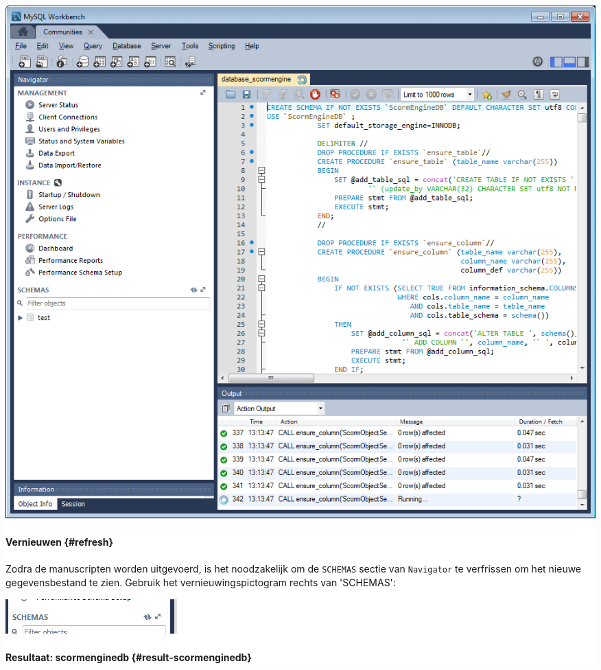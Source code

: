 ![chlimage_1-333](assets/chlimage_1-333.png)

#### Vernieuwen {#refresh}

Zodra de manuscripten worden uitgevoerd, is het noodzakelijk om de `SCHEMAS` sectie van `Navigator` te verfrissen om het nieuwe gegevensbestand te zien. Gebruik het vernieuwingspictogram rechts van &#39;SCHEMAS&#39;:

![chlimage_1-334](assets/chlimage_1-334.png)

#### Resultaat: scormenginedb {#result-scormenginedb}
